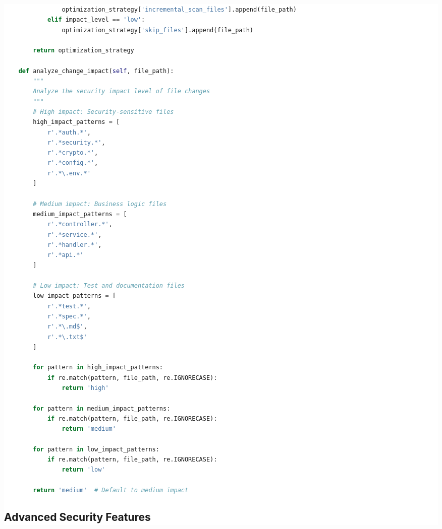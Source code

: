 ```python
                optimization_strategy['incremental_scan_files'].append(file_path)
            elif impact_level == 'low':
                optimization_strategy['skip_files'].append(file_path)
        
        return optimization_strategy
    
    def analyze_change_impact(self, file_path):
        """
        Analyze the security impact level of file changes
        """
        # High impact: Security-sensitive files
        high_impact_patterns = [
            r'.*auth.*',
            r'.*security.*',
            r'.*crypto.*',
            r'.*config.*',
            r'.*\.env.*'
        ]
        
        # Medium impact: Business logic files
        medium_impact_patterns = [
            r'.*controller.*',
            r'.*service.*',
            r'.*handler.*',
            r'.*api.*'
        ]
        
        # Low impact: Test and documentation files
        low_impact_patterns = [
            r'.*test.*',
            r'.*spec.*',
            r'.*\.md$',
            r'.*\.txt$'
        ]
        
        for pattern in high_impact_patterns:
            if re.match(pattern, file_path, re.IGNORECASE):
                return 'high'
        
        for pattern in medium_impact_patterns:
            if re.match(pattern, file_path, re.IGNORECASE):
                return 'medium'
        
        for pattern in low_impact_patterns:
            if re.match(pattern, file_path, re.IGNORECASE):
                return 'low'
        
        return 'medium'  # Default to medium impact
```

## Advanced Security Features
